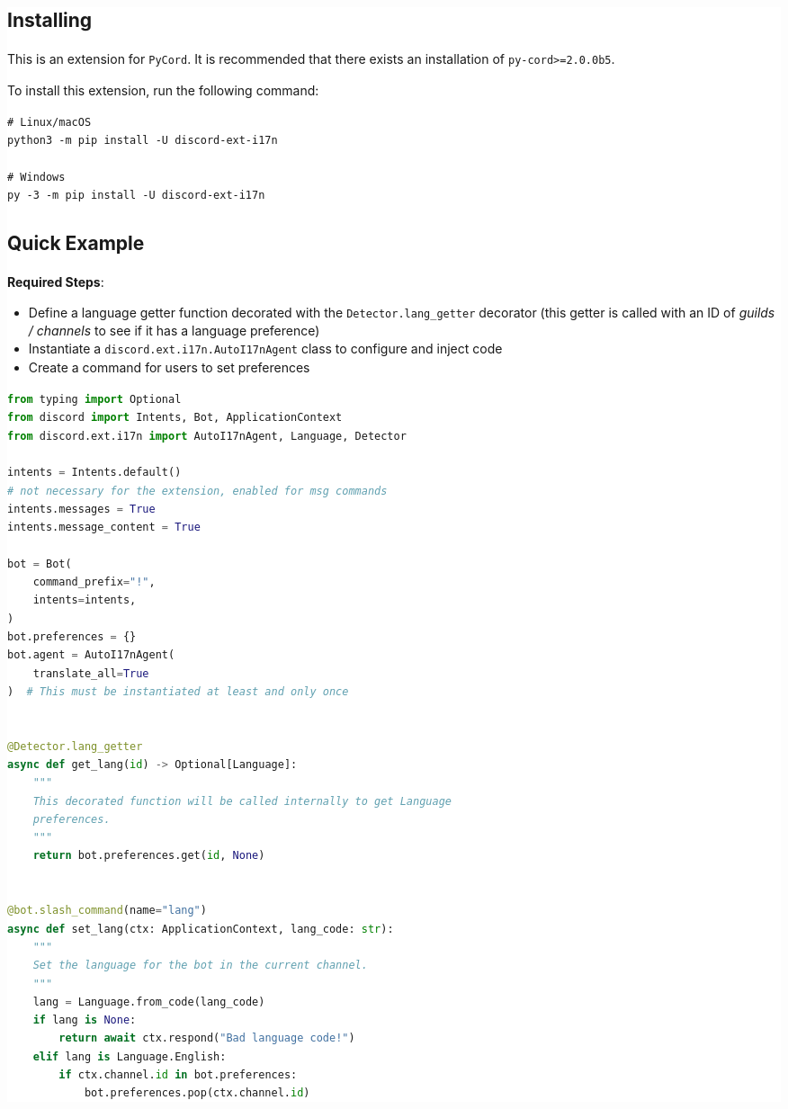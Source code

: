 ## Installing

This is an extension for `PyCord`. It is recommended that there exists an installation of `py-cord>=2.0.0b5`.

To install this extension, run the following command:

```
# Linux/macOS
python3 -m pip install -U discord-ext-i17n

# Windows
py -3 -m pip install -U discord-ext-i17n
```

## Quick Example

**Required Steps**:

- Define a language getter function decorated with the `Detector.lang_getter` decorator
  (this getter is called with an ID of _guilds / channels_ to see if it has a
  language preference)
- Instantiate a `discord.ext.i17n.AutoI17nAgent` class to configure and inject code
- Create a command for users to set preferences

```py
from typing import Optional
from discord import Intents, Bot, ApplicationContext
from discord.ext.i17n import AutoI17nAgent, Language, Detector

intents = Intents.default()
# not necessary for the extension, enabled for msg commands
intents.messages = True
intents.message_content = True

bot = Bot(
    command_prefix="!",
    intents=intents,
)
bot.preferences = {}
bot.agent = AutoI17nAgent(
    translate_all=True
)  # This must be instantiated at least and only once


@Detector.lang_getter
async def get_lang(id) -> Optional[Language]:
    """
    This decorated function will be called internally to get Language
    preferences.
    """
    return bot.preferences.get(id, None)


@bot.slash_command(name="lang")
async def set_lang(ctx: ApplicationContext, lang_code: str):
    """
    Set the language for the bot in the current channel.
    """
    lang = Language.from_code(lang_code)
    if lang is None:
        return await ctx.respond("Bad language code!")
    elif lang is Language.English:
        if ctx.channel.id in bot.preferences:
            bot.preferences.pop(ctx.channel.id)
```